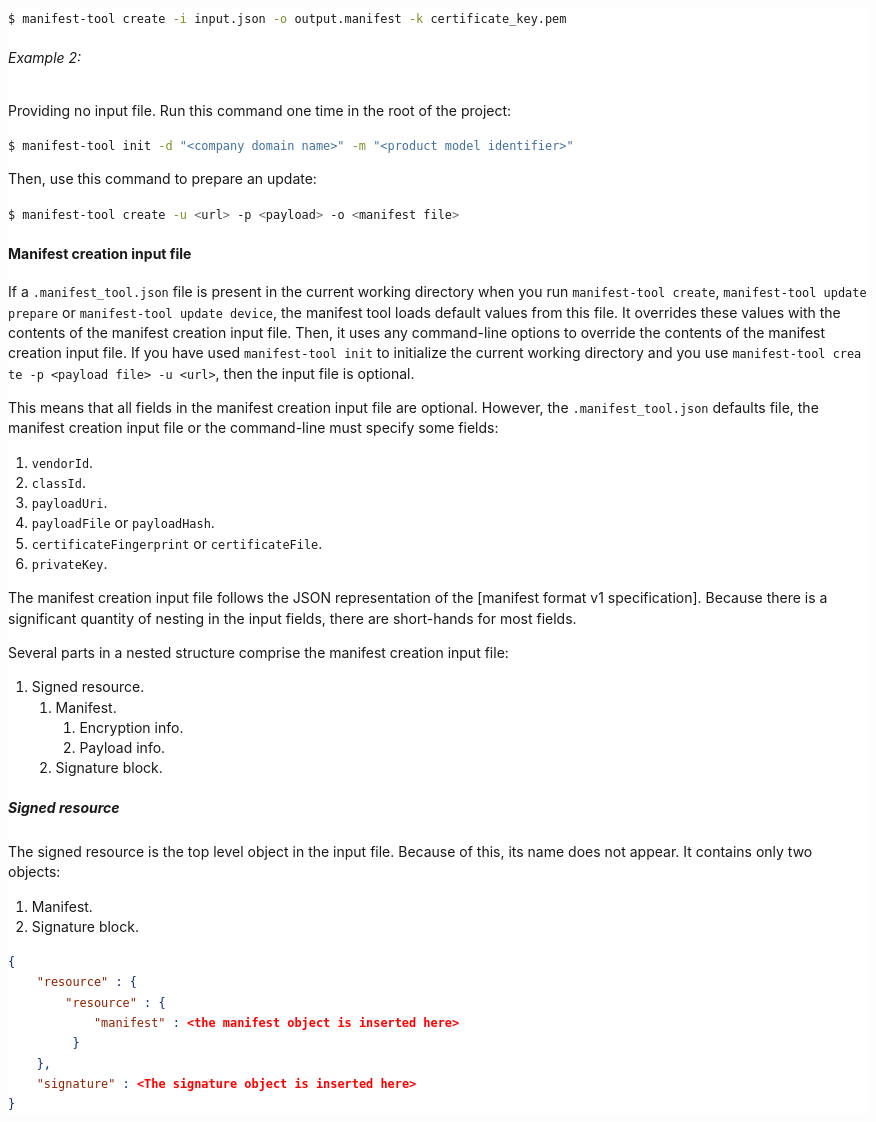```sh
$ manifest-tool create -i input.json -o output.manifest -k certificate_key.pem
```

###### Example 2:

Providing no input file. Run this command one time in the root of the project:

```sh
$ manifest-tool init -d "<company domain name>" -m "<product model identifier>"
```

Then, use this command to prepare an update:

```sh
$ manifest-tool create -u <url> -p <payload> -o <manifest file>
```

#### Manifest creation input file
If a `.manifest_tool.json` file is present in the current working directory when you run `manifest-tool create`, `manifest-tool update prepare` or `manifest-tool update device`, the manifest tool loads default values from this file. It overrides these values with the contents of the manifest creation input file. Then, it uses any command-line options to override the contents of the manifest creation input file. If you have used `manifest-tool init` to initialize the current working directory and you use `manifest-tool create -p <payload file> -u <url>`, then the input file is optional.

This means that all fields in the manifest creation input file are optional. However, the `.manifest_tool.json` defaults file, the manifest creation input file or the command-line must specify some fields:

1. `vendorId`.
1. `classId`.
1. `payloadUri`.
1. `payloadFile` or `payloadHash`.
1. `certificateFingerprint` or `certificateFile`.
1. `privateKey`.

The manifest creation input file follows the JSON representation of the [manifest format v1 specification]. Because there is a significant quantity of nesting in the input fields, there are short-hands for most fields.

Several parts in a nested structure comprise the manifest creation input file:

1. Signed resource.
    1. Manifest.
        1. Encryption info.
        1. Payload info.
    1. Signature block.

##### Signed resource

The signed resource is the top level object in the input file. Because of this, its name does not appear. It contains only two objects:

1. Manifest.
1. Signature block.

```JSON
{
    "resource" : {
        "resource" : {
            "manifest" : <the manifest object is inserted here>
         }
    },
    "signature" : <The signature object is inserted here>
}
```
